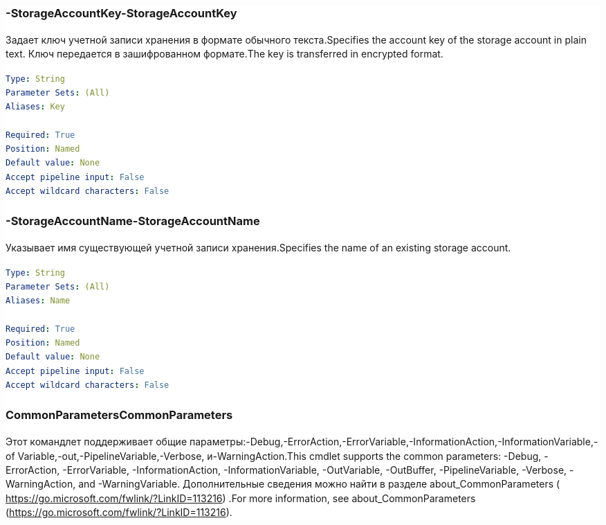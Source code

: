 ### <span data-ttu-id="cbe61-120">-StorageAccountKey</span><span class="sxs-lookup"><span data-stu-id="cbe61-120">-StorageAccountKey</span></span>
<span data-ttu-id="cbe61-121">Задает ключ учетной записи хранения в формате обычного текста.</span><span class="sxs-lookup"><span data-stu-id="cbe61-121">Specifies the account key of the storage account in plain text.</span></span>
<span data-ttu-id="cbe61-122">Ключ передается в зашифрованном формате.</span><span class="sxs-lookup"><span data-stu-id="cbe61-122">The key is transferred in encrypted format.</span></span>

```yaml
Type: String
Parameter Sets: (All)
Aliases: Key

Required: True
Position: Named
Default value: None
Accept pipeline input: False
Accept wildcard characters: False
```

### <span data-ttu-id="cbe61-123">-StorageAccountName</span><span class="sxs-lookup"><span data-stu-id="cbe61-123">-StorageAccountName</span></span>
<span data-ttu-id="cbe61-124">Указывает имя существующей учетной записи хранения.</span><span class="sxs-lookup"><span data-stu-id="cbe61-124">Specifies the name of an existing storage account.</span></span>

```yaml
Type: String
Parameter Sets: (All)
Aliases: Name

Required: True
Position: Named
Default value: None
Accept pipeline input: False
Accept wildcard characters: False
```

### <span data-ttu-id="cbe61-125">CommonParameters</span><span class="sxs-lookup"><span data-stu-id="cbe61-125">CommonParameters</span></span>
<span data-ttu-id="cbe61-126">Этот командлет поддерживает общие параметры:-Debug,-ErrorAction,-ErrorVariable,-InformationAction,-InformationVariable,-of Variable,-out,-PipelineVariable,-Verbose, и-WarningAction.</span><span class="sxs-lookup"><span data-stu-id="cbe61-126">This cmdlet supports the common parameters: -Debug, -ErrorAction, -ErrorVariable, -InformationAction, -InformationVariable, -OutVariable, -OutBuffer, -PipelineVariable, -Verbose, -WarningAction, and -WarningVariable.</span></span> <span data-ttu-id="cbe61-127">Дополнительные сведения можно найти в разделе about_CommonParameters ( https://go.microsoft.com/fwlink/?LinkID=113216) .</span><span class="sxs-lookup"><span data-stu-id="cbe61-127">For more information, see about_CommonParameters (https://go.microsoft.com/fwlink/?LinkID=113216).</span></span>
